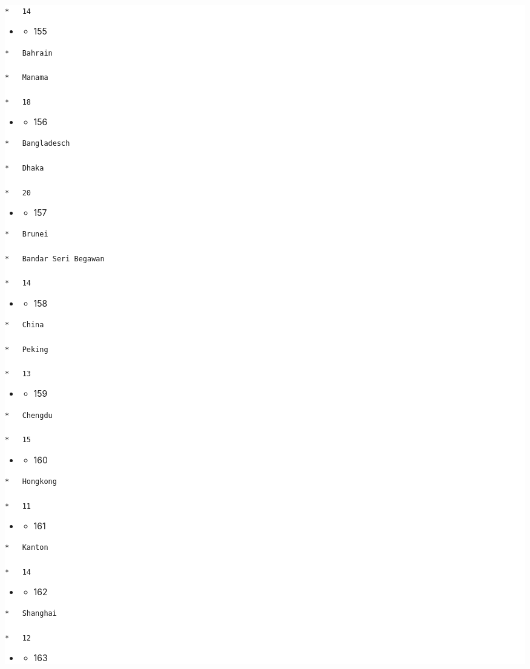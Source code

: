     *   14


*    *   155

    *   Bahrain

    *   Manama

    *   18


*    *   156

    *   Bangladesch

    *   Dhaka

    *   20


*    *   157

    *   Brunei

    *   Bandar Seri Begawan

    *   14


*    *   158

    *   China

    *   Peking

    *   13


*    *   159

    *   Chengdu

    *   15


*    *   160

    *   Hongkong

    *   11


*    *   161

    *   Kanton

    *   14


*    *   162

    *   Shanghai

    *   12


*    *   163
